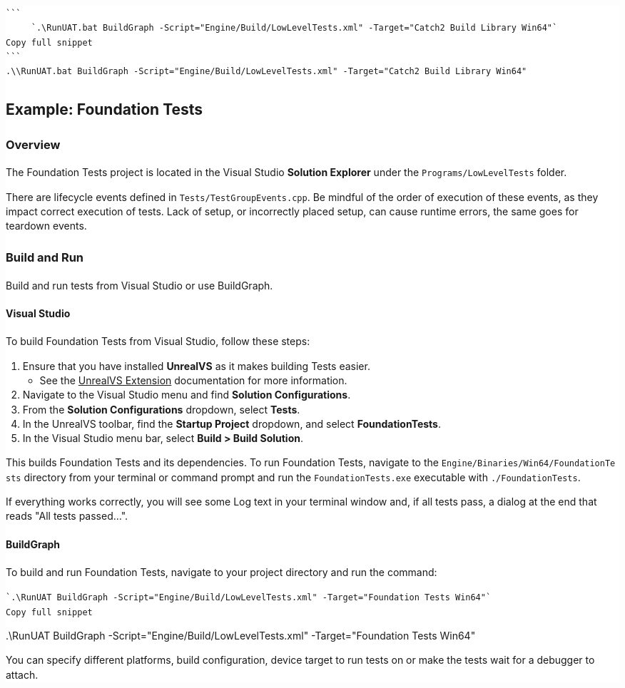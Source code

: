     ```
         `.\RunUAT.bat BuildGraph -Script="Engine/Build/LowLevelTests.xml" -Target="Catch2 Build Library Win64"`
    Copy full snippet
    ```
    .\\RunUAT.bat BuildGraph -Script="Engine/Build/LowLevelTests.xml" -Target="Catch2 Build Library Win64"

## Example: Foundation Tests

### Overview

The Foundation Tests project is located in the Visual Studio **Solution Explorer** under the `Programs/LowLevelTests` folder.

There are lifecycle events defined in `Tests/TestGroupEvents.cpp`. Be mindful of the order of execution of these events, as they impact correct execution of tests. Lack of setup, or incorrectly placed setup, can cause runtime errors, the same goes for teardown events.

### Build and Run

Build and run tests from Visual Studio or use BuildGraph.

#### Visual Studio

To build Foundation Tests from Visual Studio, follow these steps:

1.  Ensure that you have installed **UnrealVS** as it makes building Tests easier.
    -   See the [UnrealVS Extension](/documentation/en-us/unreal-engine/using-the-unrealvs-extension-for-unreal-engine-cplusplus-projects) documentation for more information.
2.  Navigate to the Visual Studio menu and find **Solution Configurations**.
3.  From the **Solution Configurations** dropdown, select **Tests**.
4.  In the UnrealVS toolbar, find the **Startup Project** dropdown, and select **FoundationTests**.
5.  In the Visual Studio menu bar, select **Build > Build Solution**.

This builds Foundation Tests and its dependencies. To run Foundation Tests, navigate to the `Engine/Binaries/Win64/FoundationTests` directory from your terminal or command prompt and run the `FoundationTests.exe` executable with `./FoundationTests`.

If everything works correctly, you will see some Log text in your terminal window and, if all tests pass, a dialog at the end that reads "All tests passed…".

#### BuildGraph

To build and run Foundation Tests, navigate to your project directory and run the command:

```
`.\RunUAT BuildGraph -Script="Engine/Build/LowLevelTests.xml" -Target="Foundation Tests Win64"`
Copy full snippet
```
.\\RunUAT BuildGraph -Script="Engine/Build/LowLevelTests.xml" -Target="Foundation Tests Win64"

You can specify different platforms, build configuration, device target to run tests on or make the tests wait for a debugger to attach.